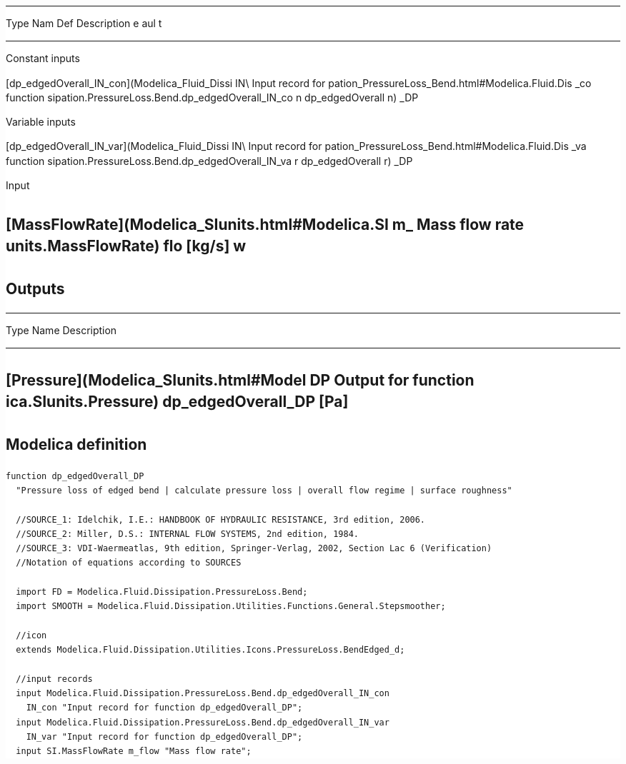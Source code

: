   -------------------------------------------------------------------------
  Type                                             Nam Def Description
                                                   e   aul 
                                                       t   
  ------------------------------------------------ --- --- ----------------
  Constant inputs                                          

  [dp\_edgedOverall\_IN\_con](Modelica_Fluid_Dissi IN\     Input record for
  pation_PressureLoss_Bend.html#Modelica.Fluid.Dis _co     function
  sipation.PressureLoss.Bend.dp_edgedOverall_IN_co n       dp\_edgedOverall
  n)                                                       \_DP

  Variable inputs                                          

  [dp\_edgedOverall\_IN\_var](Modelica_Fluid_Dissi IN\     Input record for
  pation_PressureLoss_Bend.html#Modelica.Fluid.Dis _va     function
  sipation.PressureLoss.Bend.dp_edgedOverall_IN_va r       dp\_edgedOverall
  r)                                                       \_DP

  Input                                                    

  [MassFlowRate](Modelica_SIunits.html#Modelica.SI m\_     Mass flow rate
  units.MassFlowRate)                              flo     [kg/s]
                                                   w       
  -------------------------------------------------------------------------

Outputs
-------

  -------------------------------------------------------------------------
  Type                                   Name  Description
  -------------------------------------- ----- ----------------------------
  [Pressure](Modelica_SIunits.html#Model DP    Output for function
  ica.SIunits.Pressure)                        dp\_edgedOverall\_DP [Pa]
  -------------------------------------------------------------------------

Modelica definition
-------------------

    function dp_edgedOverall_DP 
      "Pressure loss of edged bend | calculate pressure loss | overall flow regime | surface roughness"

      //SOURCE_1: Idelchik, I.E.: HANDBOOK OF HYDRAULIC RESISTANCE, 3rd edition, 2006.
      //SOURCE_2: Miller, D.S.: INTERNAL FLOW SYSTEMS, 2nd edition, 1984.
      //SOURCE_3: VDI-Waermeatlas, 9th edition, Springer-Verlag, 2002, Section Lac 6 (Verification)
      //Notation of equations according to SOURCES

      import FD = Modelica.Fluid.Dissipation.PressureLoss.Bend;
      import SMOOTH = Modelica.Fluid.Dissipation.Utilities.Functions.General.Stepsmoother;

      //icon
      extends Modelica.Fluid.Dissipation.Utilities.Icons.PressureLoss.BendEdged_d;

      //input records
      input Modelica.Fluid.Dissipation.PressureLoss.Bend.dp_edgedOverall_IN_con
        IN_con "Input record for function dp_edgedOverall_DP";
      input Modelica.Fluid.Dissipation.PressureLoss.Bend.dp_edgedOverall_IN_var
        IN_var "Input record for function dp_edgedOverall_DP";
      input SI.MassFlowRate m_flow "Mass flow rate";
